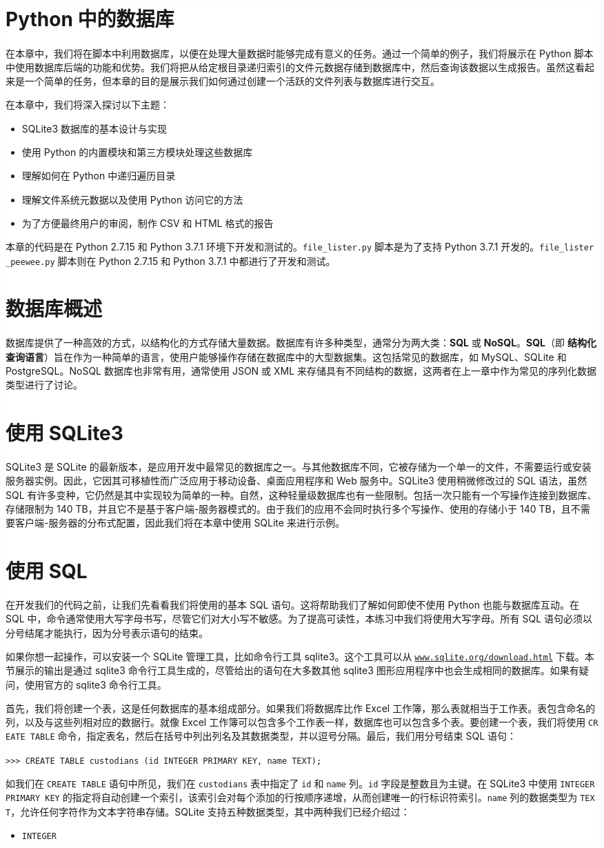 # Python 中的数据库

在本章中，我们将在脚本中利用数据库，以便在处理大量数据时能够完成有意义的任务。通过一个简单的例子，我们将展示在 Python 脚本中使用数据库后端的功能和优势。我们将把从给定根目录递归索引的文件元数据存储到数据库中，然后查询该数据以生成报告。虽然这看起来是一个简单的任务，但本章的目的是展示我们如何通过创建一个活跃的文件列表与数据库进行交互。

在本章中，我们将深入探讨以下主题：

+   SQLite3 数据库的基本设计与实现

+   使用 Python 的内置模块和第三方模块处理这些数据库

+   理解如何在 Python 中递归遍历目录

+   理解文件系统元数据以及使用 Python 访问它的方法

+   为了方便最终用户的审阅，制作 CSV 和 HTML 格式的报告

本章的代码是在 Python 2.7.15 和 Python 3.7.1 环境下开发和测试的。`file_lister.py` 脚本是为了支持 Python 3.7.1 开发的。`file_lister_peewee.py` 脚本则在 Python 2.7.15 和 Python 3.7.1 中都进行了开发和测试。

# 数据库概述

数据库提供了一种高效的方式，以结构化的方式存储大量数据。数据库有许多种类型，通常分为两大类：**SQL** 或 **NoSQL**。**SQL**（即 **结构化查询语言**）旨在作为一种简单的语言，使用户能够操作存储在数据库中的大型数据集。这包括常见的数据库，如 MySQL、SQLite 和 PostgreSQL。NoSQL 数据库也非常有用，通常使用 JSON 或 XML 来存储具有不同结构的数据，这两者在上一章中作为常见的序列化数据类型进行了讨论。

# 使用 SQLite3

SQLite3 是 SQLite 的最新版本，是应用开发中最常见的数据库之一。与其他数据库不同，它被存储为一个单一的文件，不需要运行或安装服务器实例。因此，它因其可移植性而广泛应用于移动设备、桌面应用程序和 Web 服务中。SQLite3 使用稍微修改过的 SQL 语法，虽然 SQL 有许多变种，它仍然是其中实现较为简单的一种。自然，这种轻量级数据库也有一些限制。包括一次只能有一个写操作连接到数据库、存储限制为 140 TB，并且它不是基于客户端-服务器模式的。由于我们的应用不会同时执行多个写操作、使用的存储小于 140 TB，且不需要客户端-服务器的分布式配置，因此我们将在本章中使用 SQLite 来进行示例。

# 使用 SQL

在开发我们的代码之前，让我们先看看我们将使用的基本 SQL 语句。这将帮助我们了解如何即使不使用 Python 也能与数据库互动。在 SQL 中，命令通常使用大写字母书写，尽管它们对大小写不敏感。为了提高可读性，本练习中我们将使用大写字母。所有 SQL 语句必须以分号结尾才能执行，因为分号表示语句的结束。

如果你想一起操作，可以安装一个 SQLite 管理工具，比如命令行工具 sqlite3。这个工具可以从 [`www.sqlite.org/download.html`](https://www.sqlite.org/download.html) 下载。本节展示的输出是通过 sqlite3 命令行工具生成的，尽管给出的语句在大多数其他 sqlite3 图形应用程序中也会生成相同的数据库。如果有疑问，使用官方的 sqlite3 命令行工具。

首先，我们将创建一个表，这是任何数据库的基本组成部分。如果我们将数据库比作 Excel 工作簿，那么表就相当于工作表。表包含命名的列，以及与这些列相对应的数据行。就像 Excel 工作簿可以包含多个工作表一样，数据库也可以包含多个表。要创建一个表，我们将使用 `CREATE TABLE` 命令，指定表名，然后在括号中列出列名及其数据类型，并以逗号分隔。最后，我们用分号结束 SQL 语句：

```
>>> CREATE TABLE custodians (id INTEGER PRIMARY KEY, name TEXT);
```

如我们在 `CREATE TABLE` 语句中所见，我们在 `custodians` 表中指定了 `id` 和 `name` 列。`id` 字段是整数且为主键。在 SQLite3 中使用 `INTEGER PRIMARY KEY` 的指定将自动创建一个索引，该索引会对每个添加的行按顺序递增，从而创建唯一的行标识符索引。`name` 列的数据类型为 `TEXT`，允许任何字符作为文本字符串存储。SQLite 支持五种数据类型，其中两种我们已经介绍过：

+   `INTEGER`
